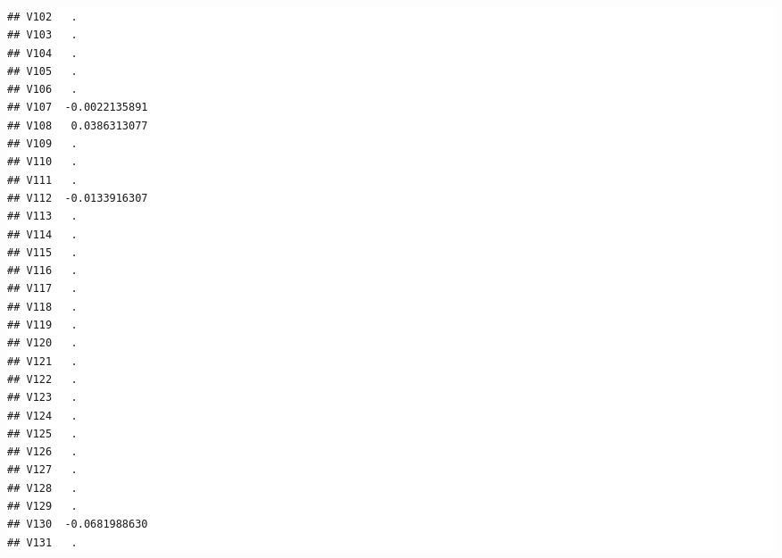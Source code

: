     ## V102   .           
    ## V103   .           
    ## V104   .           
    ## V105   .           
    ## V106   .           
    ## V107  -0.0022135891
    ## V108   0.0386313077
    ## V109   .           
    ## V110   .           
    ## V111   .           
    ## V112  -0.0133916307
    ## V113   .           
    ## V114   .           
    ## V115   .           
    ## V116   .           
    ## V117   .           
    ## V118   .           
    ## V119   .           
    ## V120   .           
    ## V121   .           
    ## V122   .           
    ## V123   .           
    ## V124   .           
    ## V125   .           
    ## V126   .           
    ## V127   .           
    ## V128   .           
    ## V129   .           
    ## V130  -0.0681988630
    ## V131   .           